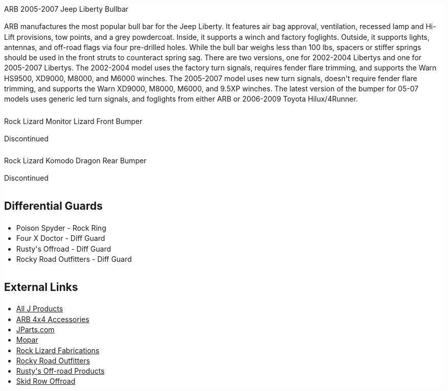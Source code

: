  ARB 2005-2007 Jeep Liberty Bullbar
 


 ARB manufactures the most popular bull bar for the Jeep Liberty. It features air bag approval, ventilation, recessed lamp and Hi-Lift provisions, tow points, and a grey powdercoat. Inside, it supports a winch and factory foglights. Outside, it supports lights, antennas, and off-road flags via four pre-drilled holes. While the bull bar weighs less than 100 lbs, spacers or stiffer springs should be used in the front struts to counteract spring sag. There are two versions, one for 2002-2004 Libertys and one for 2005-2007 Libertys. The 2002-2004 model uses the factory turn signals, requires fender flare trimming, and supports the Warn HS9500, XD9000, M8000, and M6000 winches. The 2005-2007 model uses new turn signals, doesn't require fender flare trimming, and supports the Warn XD9000, M8000, M6000, and 9.5XP winches. The latest version of the bumper for 05-07 models uses generic led turn signals, and foglights from either ARB or 2006-2009 Toyota Hilux/4Runner.
 


### 

 Rock Lizard Monitor Lizard Front Bumper



 Discontinued
 


### 

 Rock Lizard Komodo Dragon Rear Bumper



 Discontinued
 




 Differential Guards
----------------------


* Poison Spyder - Rock Ring
* Four X Doctor - Diff Guard
* Rusty's Offroad - Diff Guard
* Rocky Road Outfitters - Diff Guard




 External Links
-----------------


* [All J Products](http://www.boulderbars.com/)
* [ARB 4x4 Accessories](http://www.arbusa.com/)
* [JParts.com](http://www.jparts.com/)
* [Mopar](http://www.mopar.com/)
* [Rock Lizard Fabrications](http://www.rocklizardfabrications.com/)
* [Rocky Road Outfitters](http://www.rocky-road.com/)
* [Rusty's Off-road Products](http://www.rustysoffroad.com/)
* [Skid Row Offroad](http://www.skidplates.com/)

